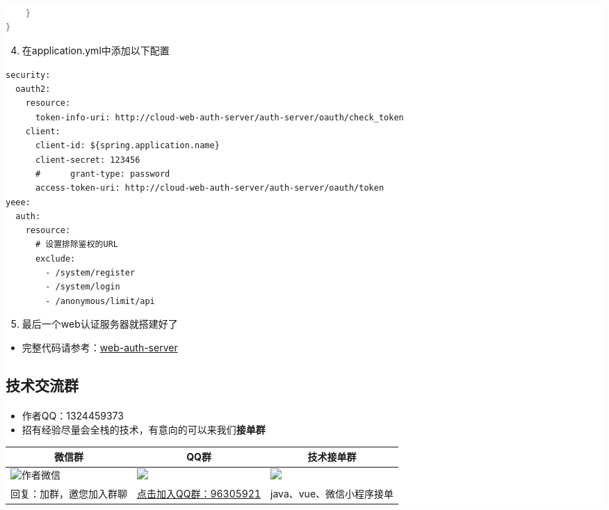 ```java
    }
}
```

4. 在application.yml中添加以下配置

```
security:
  oauth2:
    resource:
      token-info-uri: http://cloud-web-auth-server/auth-server/oauth/check_token
    client:
      client-id: ${spring.application.name}
      client-secret: 123456
      #      grant-type: password
      access-token-uri: http://cloud-web-auth-server/auth-server/oauth/token
yeee:
  auth:
    resource:
      # 设置排除鉴权的URL
      exclude:
        - /system/register
        - /system/login
        - /anonymous/limit/api
```

5. 最后一个web认证服务器就搭建好了

- 完整代码请参考：[web-auth-server](https://gitee.com/yeeevip/yeee-memo/tree/master/spring-cloud/auth-sso/web-auth-server)

## 技术交流群

- 作者QQ：1324459373
- 招有经验尽量会全栈的技术，有意向的可以来我们**接单群**

| 微信群                                     | QQ群                                                                                | 技术接单群                                                                           |
|-----------------------------------------|------------------------------------------------------------------------------------|-----------------------------------------------------------------------------------|
| ![作者微信](doc/images/yeee_wp.jpg)  | ![](doc/images/yeee-memo-qq.jpg)                                               | ![](doc/images/yeee_wx.jpg)
| 回复：加群，邀您加入群聊                   | <a href="https://qm.qq.com/q/oLSCm1Ksjm" target="_blank">点击加入QQ群：96305921</a>  |java、vue、微信小程序接单

